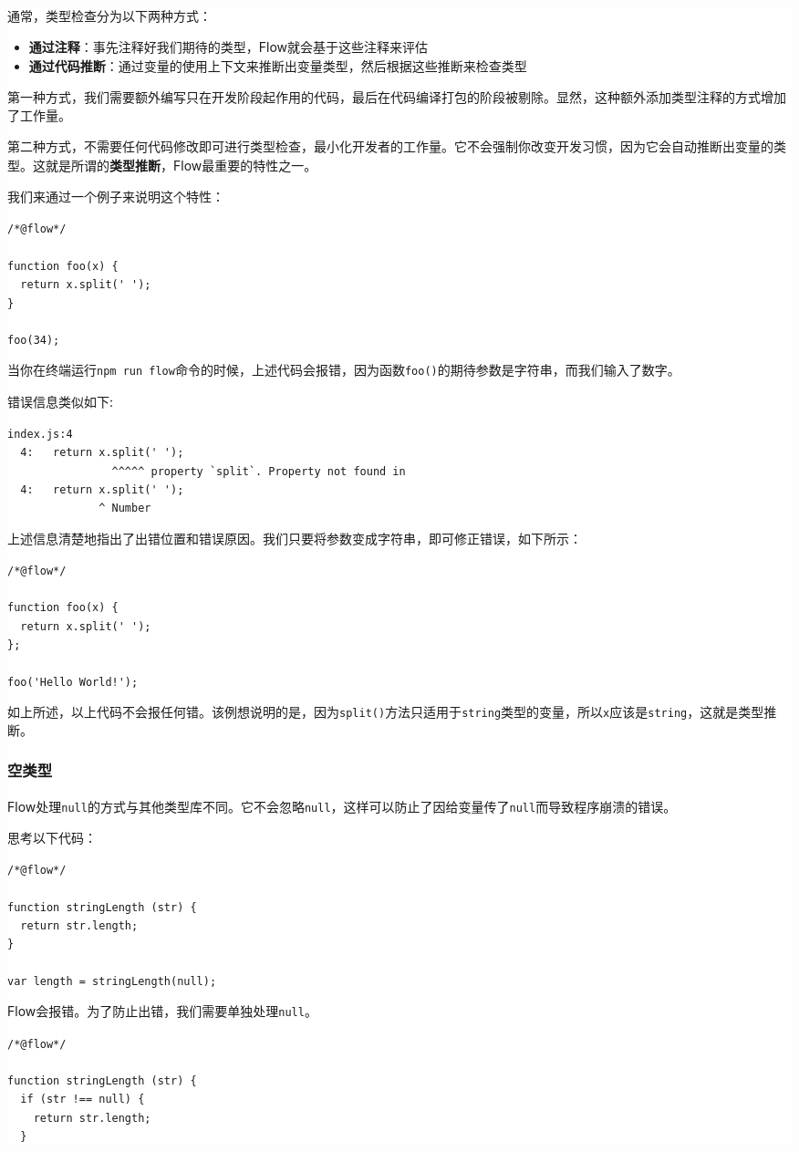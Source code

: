 通常，类型检查分为以下两种方式：

+ **通过注释**：事先注释好我们期待的类型，Flow就会基于这些注释来评估
+ **通过代码推断**：通过变量的使用上下文来推断出变量类型，然后根据这些推断来检查类型

第一种方式，我们需要额外编写只在开发阶段起作用的代码，最后在代码编译打包的阶段被剔除。显然，这种额外添加类型注释的方式增加了工作量。

第二种方式，不需要任何代码修改即可进行类型检查，最小化开发者的工作量。它不会强制你改变开发习惯，因为它会自动推断出变量的类型。这就是所谓的**类型推断**，Flow最重要的特性之一。

我们来通过一个例子来说明这个特性：

    /*@flow*/

    function foo(x) {
      return x.split(' ');
    }
    
    foo(34);
    
当你在终端运行`npm run flow`命令的时候，上述代码会报错，因为函数`foo()`的期待参数是字符串，而我们输入了数字。

错误信息类似如下:

    index.js:4
      4:   return x.split(' ');
                    ^^^^^ property `split`. Property not found in
      4:   return x.split(' ');
                  ^ Number

上述信息清楚地指出了出错位置和错误原因。我们只要将参数变成字符串，即可修正错误，如下所示：

    /*@flow*/
    
    function foo(x) {
      return x.split(' ');
    };
    
    foo('Hello World!');

如上所述，以上代码不会报任何错。该例想说明的是，因为`split()`方法只适用于`string`类型的变量，所以`x`应该是`string`，这就是类型推断。

### 空类型

Flow处理`null`的方式与其他类型库不同。它不会忽略`null`，这样可以防止了因给变量传了`null`而导致程序崩溃的错误。

思考以下代码：

    /*@flow*/
    
    function stringLength (str) {
      return str.length;
    }
    
    var length = stringLength(null);
    
Flow会报错。为了防止出错，我们需要单独处理`null`。

    /*@flow*/
    
    function stringLength (str) {
      if (str !== null) {
        return str.length;
      }
    